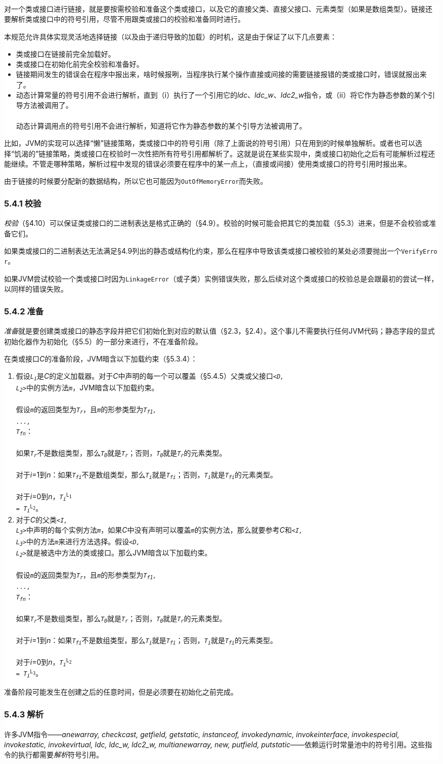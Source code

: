对一个类或接口进行链接，就是要按需校验和准备这个类或接口，以及它的直接父类、直接父接口、元素类型（如果是数组类型）。链接还要解析类或接口中的符号引用，尽管不用跟类或接口的校验和准备同时进行。

本规范允许具体实现灵活地选择链接（以及由于递归导致的加载）的时机，这是由于保证了以下几点要素：

- 类或接口在链接前完全加载好。
- 类或接口在初始化前完全校验和准备好。
- 链接期间发生的错误会在程序中报出来，啥时候报咧，当程序执行某个操作直接或间接的需要链接报错的类或接口时，错误就报出来了。
- 动态计算常量的符号引用不会进行解析，直到（i）执行了一个引用它的*ldc*、*ldc_w*、*ldc2_w*指令，或（ii）将它作为静态参数的某个引导方法被调用了。<br/><br/>动态计算调用点的符号引用不会进行解析，知道将它作为静态参数的某个引导方法被调用了。

比如，JVM的实现可以选择“懒”链接策略，类或接口中的符号引用（除了上面说的符号引用）只在用到的时候单独解析。或者也可以选择“饥渴的”链接策略，类或接口在校验时一次性把所有符号引用都解析了。这就是说在某些实现中，类或接口初始化之后有可能解析过程还能继续。不管走哪种策略，解析过程中发现的错误必须要在程序中的某一点上，（直接或间接）使用类或接口的符号引用时报出来。

由于链接的时候要分配新的数据结构，所以它也可能因为`OutOfMemoryError`而失败。

### 5.4.1 校验

*校验*（§4.10）可以保证类或接口的二进制表达是格式正确的（§4.9）。校验的时候可能会把其它的类加载（§5.3）进来，但是不会校验或准备它们。

如果类或接口的二进制表达无法满足§4.9列出的静态或结构化约束，那么在程序中导致该类或接口被校验的某处必须要抛出一个`VerifyError`。

如果JVM尝试校验一个类或接口时因为`LinkageError`（或子类）实例错误失败，那么后续对这个类或接口的校验总是会跟最初的尝试一样，以同样的错误失败。

### 5.4.2 准备

*准备*就是要创建类或接口的静态字段并把它们初始化到对应的默认值（§2.3，§2.4）。这个事儿不需要执行任何JVM代码；静态字段的显式初始化器作为初始化（§5.5）的一部分来进行，不在准备阶段。

在类或接口*C*的准备阶段，JVM暗含以下加载约束（§5.3.4）：

1. 假设<code><i>L<sub>i</sub></i></code>是*C*的定义加载器。对于*C*中声明的每一个可以覆盖（§5.4.5）父类或父接口<code><i>&lt;D, L<sub>2</sub>&gt;</i></code>中的实例方法<code><i>m</i></code>，JVM暗含以下加载约束。<br/><br/>假设<code><i>m</i></code>的返回类型为<code><i>T<sub>r</sub></i></code>，且<code><i>m</i></code>的形参类型为<code><i>T<sub>f1</sub>, ..., T<sub>fn</sub></i></code>：<br/><br/>如果<code><i>T<sub>r</sub></i></code>不是数组类型，那么<code><i>T<sub>0</sub></i></code>就是<code><i>T<sub>r</sub></i></code>；否则，<code><i>T<sub>0</sub></i></code>就是<code><i>T<sub>r</sub></i></code>的元素类型。<br/><br/>对于*i*=1到*n*：如果<code><i>T<sub>fi</sub></i></code>不是数组类型，那么<code><i>T<sub>i</sub></i></code>就是<code><i>T<sub>fi</sub></i></code>；否则，<code><i>T<sub>i</sub></i></code>就是<code><i>T<sub>fi</sub></i></code>的元素类型。<br/><br/>对于*i*=0到*n*，<code><i>T<sub>i</sub></i><sup>L<sub>1</sub></sup> = <i>T<sub>i</sub></i><sup>L<sub>2</sub></sup></code>。
2. 对于*C*的父类<code><i>&lt;I, L<sub>3</sub>&gt;</i></code>中声明的每个实例方法<code><i>m</i></code>，如果*C*中没有声明可以覆盖<code><i>m</i></code>的实例方法，那么就要参考*C*和<code><i>&lt;I, L<sub>3</sub>&gt;</i></code>中的方法<code><i>m</i></code>来进行方法选择。假设<code><i>&lt;D, L<sub>2</sub>&gt;</i></code>就是被选中方法的类或接口。那么JVM暗含以下加载约束。<br/><br/>假设<code><i>m</i></code>的返回类型为<code><i>T<sub>r</sub></i></code>，且<code><i>m</i></code>的形参类型为<code><i>T<sub>f1</sub>, ..., T<sub>fn</sub></i></code>：<br/><br/>如果<code><i>T<sub>r</sub></i></code>不是数组类型，那么<code><i>T<sub>0</sub></i></code>就是<code><i>T<sub>r</sub></i></code>；否则，<code><i>T<sub>0</sub></i></code>就是<code><i>T<sub>r</sub></i></code>的元素类型。<br/><br/>对于*i*=1到*n*：如果<code><i>T<sub>fi</sub></i></code>不是数组类型，那么<code><i>T<sub>i</sub></i></code>就是<code><i>T<sub>fi</sub></i></code>；否则，<code><i>T<sub>i</sub></i></code>就是<code><i>T<sub>fi</sub></i></code>的元素类型。<br/><br/>对于*i*=0到*n*，<code><i>T<sub>i</sub></i><sup>L<sub>2</sub></sup> = <i>T<sub>i</sub></i><sup>L<sub>3</sub></sup></code>。

准备阶段可能发生在创建之后的任意时间，但是必须要在初始化之前完成。

### 5.4.3 解析

许多JVM指令——*anewarray, checkcast, getfield, getstatic, instanceof, invokedynamic, invokeinterface, invokespecial, invokestatic, invokevirtual, ldc, ldc_w, ldc2_w, multianewarray, new, putfield, putstatic*——依赖运行时常量池中的符号引用。这些指令的执行都需要*解析*符号引用。
